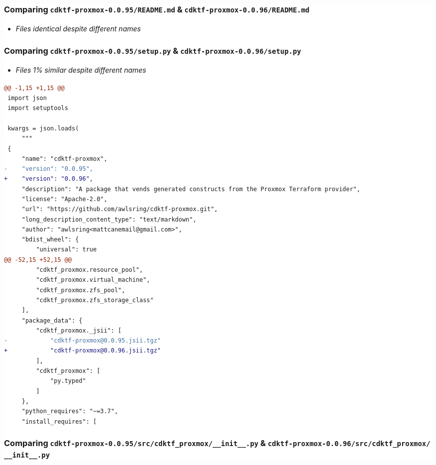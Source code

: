 ### Comparing `cdktf-proxmox-0.0.95/README.md` & `cdktf-proxmox-0.0.96/README.md`

 * *Files identical despite different names*

### Comparing `cdktf-proxmox-0.0.95/setup.py` & `cdktf-proxmox-0.0.96/setup.py`

 * *Files 1% similar despite different names*

```diff
@@ -1,15 +1,15 @@
 import json
 import setuptools
 
 kwargs = json.loads(
     """
 {
     "name": "cdktf-proxmox",
-    "version": "0.0.95",
+    "version": "0.0.96",
     "description": "A package that vends generated constructs from the Proxmox Terraform provider",
     "license": "Apache-2.0",
     "url": "https://github.com/awlsring/cdktf-proxmox.git",
     "long_description_content_type": "text/markdown",
     "author": "awlsring<mattcanemail@gmail.com>",
     "bdist_wheel": {
         "universal": true
@@ -52,15 +52,15 @@
         "cdktf_proxmox.resource_pool",
         "cdktf_proxmox.virtual_machine",
         "cdktf_proxmox.zfs_pool",
         "cdktf_proxmox.zfs_storage_class"
     ],
     "package_data": {
         "cdktf_proxmox._jsii": [
-            "cdktf-proxmox@0.0.95.jsii.tgz"
+            "cdktf-proxmox@0.0.96.jsii.tgz"
         ],
         "cdktf_proxmox": [
             "py.typed"
         ]
     },
     "python_requires": "~=3.7",
     "install_requires": [
```

### Comparing `cdktf-proxmox-0.0.95/src/cdktf_proxmox/__init__.py` & `cdktf-proxmox-0.0.96/src/cdktf_proxmox/__init__.py`

